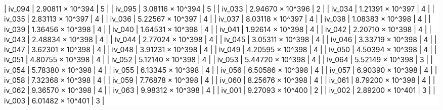 | iv_094 | 2.90811 × 10^394 | 5 |
| iv_095 | 3.08116 × 10^394 | 5 |
| iv_033 | 2.94670 × 10^396 | 2 |
| iv_034 | 1.21391 × 10^397 | 4 |
| iv_035 | 2.83113 × 10^397 | 4 |
| iv_036 | 5.22567 × 10^397 | 4 |
| iv_037 | 8.03118 × 10^397 | 4 |
| iv_038 | 1.08383 × 10^398 | 4 |
| iv_039 | 1.36456 × 10^398 | 4 |
| iv_040 | 1.64531 × 10^398 | 4 |
| iv_041 | 1.92614 × 10^398 | 4 |
| iv_042 | 2.20710 × 10^398 | 4 |
| iv_043 | 2.48834 × 10^398 | 4 |
| iv_044 | 2.77024 × 10^398 | 4 |
| iv_045 | 3.05311 × 10^398 | 4 |
| iv_046 | 3.33719 × 10^398 | 4 |
| iv_047 | 3.62301 × 10^398 | 4 |
| iv_048 | 3.91231 × 10^398 | 4 |
| iv_049 | 4.20595 × 10^398 | 4 |
| iv_050 | 4.50394 × 10^398 | 4 |
| iv_051 | 4.80755 × 10^398 | 4 |
| iv_052 | 5.12140 × 10^398 | 4 |
| iv_053 | 5.44720 × 10^398 | 4 |
| iv_064 | 5.52149 × 10^398 | 3 |
| iv_054 | 5.78380 × 10^398 | 4 |
| iv_055 | 6.13345 × 10^398 | 4 |
| iv_056 | 6.50586 × 10^398 | 4 |
| iv_057 | 6.90390 × 10^398 | 4 |
| iv_058 | 7.32368 × 10^398 | 4 |
| iv_059 | 7.76878 × 10^398 | 4 |
| iv_060 | 8.25676 × 10^398 | 4 |
| iv_061 | 8.79200 × 10^398 | 4 |
| iv_062 | 9.36570 × 10^398 | 4 |
| iv_063 | 9.98312 × 10^398 | 4 |
| iv_001 | 9.27093 × 10^400 | 2 |
| iv_002 | 2.89200 × 10^401 | 3 |
| iv_003 | 6.01482 × 10^401 | 3 |